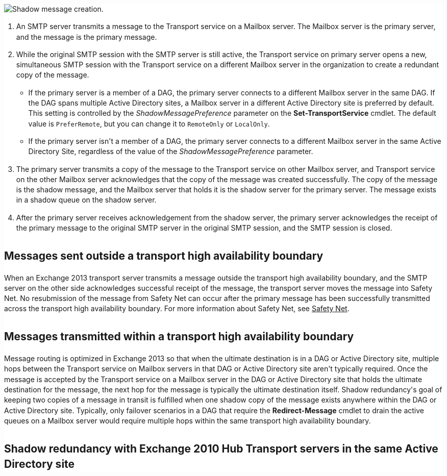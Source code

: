 ![Shadow message creation.](images/Dd351027.a97d383b-6ae4-458d-af3a-1ac0a41cd52b(EXCHG.150).gif "Shadow message creation")

1. An SMTP server transmits a message to the Transport service on a Mailbox server. The Mailbox server is the primary server, and the message is the primary message.

2. While the original SMTP session with the SMTP server is still active, the Transport service on primary server opens a new, simultaneous SMTP session with the Transport service on a different Mailbox server in the organization to create a redundant copy of the message.

   - If the primary server is a member of a DAG, the primary server connects to a different Mailbox server in the same DAG. If the DAG spans multiple Active Directory sites, a Mailbox server in a different Active Directory site is preferred by default. This setting is controlled by the *ShadowMessagePreference* parameter on the **Set-TransportService** cmdlet. The default value is `PreferRemote`, but you can change it to `RemoteOnly` or `LocalOnly`.

   - If the primary server isn't a member of a DAG, the primary server connects to a different Mailbox server in the same Active Directory Site, regardless of the value of the *ShadowMessagePreference* parameter.

3. The primary server transmits a copy of the message to the Transport service on other Mailbox server, and Transport service on the other Mailbox server acknowledges that the copy of the message was created successfully. The copy of the message is the shadow message, and the Mailbox server that holds it is the shadow server for the primary server. The message exists in a shadow queue on the shadow server.

4. After the primary server receives acknowledgement from the shadow server, the primary server acknowledges the receipt of the primary message to the original SMTP server in the original SMTP session, and the SMTP session is closed.

## Messages sent outside a transport high availability boundary

When an Exchange 2013 transport server transmits a message outside the transport high availability boundary, and the SMTP server on the other side acknowledges successful receipt of the message, the transport server moves the message into Safety Net. No resubmission of the message from Safety Net can occur after the primary message has been successfully transmitted across the transport high availability boundary. For more information about Safety Net, see [Safety Net](safety-net-exchange-2013-help.md).

## Messages transmitted within a transport high availability boundary

Message routing is optimized in Exchange 2013 so that when the ultimate destination is in a DAG or Active Directory site, multiple hops between the Transport service on Mailbox servers in that DAG or Active Directory site aren't typically required. Once the message is accepted by the Transport service on a Mailbox server in the DAG or Active Directory site that holds the ultimate destination for the message, the next hop for the message is typically the ultimate destination itself. Shadow redundancy's goal of keeping two copies of a message in transit is fulfilled when one shadow copy of the message exists anywhere within the DAG or Active Directory site. Typically, only failover scenarios in a DAG that require the **Redirect-Message** cmdlet to drain the active queues on a Mailbox server would require multiple hops within the same transport high availability boundary.

## Shadow redundancy with Exchange 2010 Hub Transport servers in the same Active Directory site
